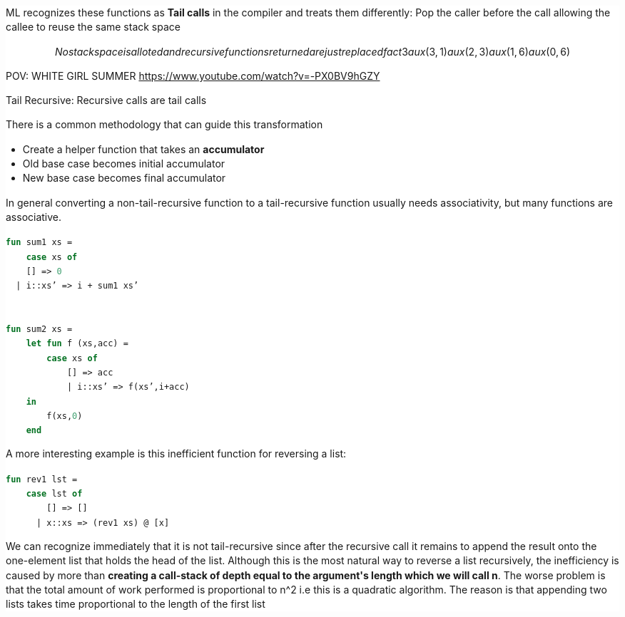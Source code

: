 ML recognizes these functions as **Tail calls** in the compiler and treats them differently: Pop the caller before the call allowing the callee to reuse the same stack space

```math
No stack space is alloted and recursive functions returned are just replaced

fact 3      aux(3,1)    aux(2,3)    aux(1,6)    aux(0,6)
```

POV: WHITE GIRL SUMMER  https://www.youtube.com/watch?v=-PX0BV9hGZY

Tail Recursive: Recursive calls are tail calls

There is a common methodology that can guide this transformation

- Create a helper function that takes an **accumulator**
- Old base case becomes initial accumulator
- New base case becomes final accumulator

In general converting a non-tail-recursive function to a tail-recursive function usually needs associativity, but many functions are associative.


```sml
fun sum1 xs =
    case xs of
    [] => 0
  | i::xs’ => i + sum1 xs’


fun sum2 xs =
    let fun f (xs,acc) =
        case xs of
            [] => acc
            | i::xs’ => f(xs’,i+acc)
    in
        f(xs,0)
    end
```

A more interesting example is this inefficient function for reversing a list:

```sml
fun rev1 lst =
    case lst of
        [] => []
      | x::xs => (rev1 xs) @ [x]
```

We can recognize immediately that it is not tail-recursive since after the recursive call it remains to append
the result onto the one-element list that holds the head of the list. Although this is the most natural way
to reverse a list recursively, the inefficiency is caused by more than **creating a call-stack of depth equal to the argument's length which we will call n**. The worse problem is that the total amount of work performed
is proportional to n^2 i.e this is a quadratic algorithm. The reason is that appending two lists takes time proportional to the length of the first list
